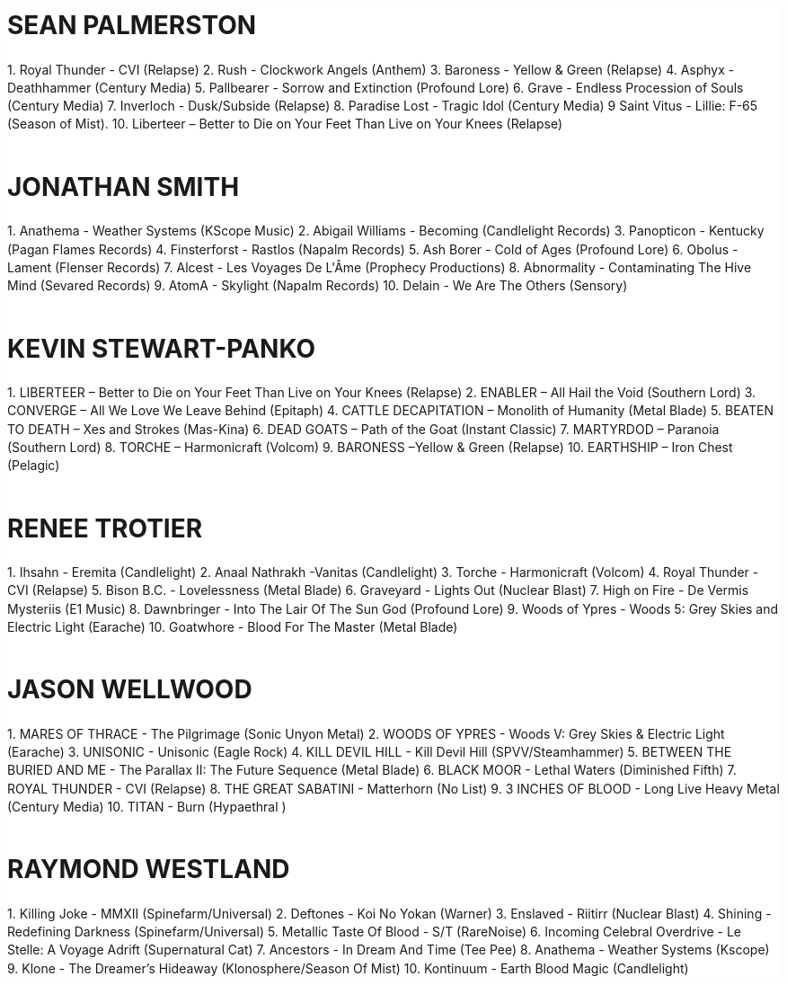 # SEAN PALMERSTON

1\. Royal Thunder - CVI (Relapse) 2. Rush - Clockwork Angels (Anthem) 3. Baroness - Yellow & Green (Relapse) 4. Asphyx - Deathhammer (Century Media) 5. Pallbearer - Sorrow and Extinction (Profound Lore) 6. Grave - Endless Procession of Souls (Century Media) 7. Inverloch - Dusk/Subside (Relapse) 8. Paradise Lost - Tragic Idol (Century Media) 9 Saint Vitus - Lillie: F-65 (Season of Mist). 10. Liberteer – Better to Die on Your Feet Than Live on Your Knees (Relapse)

# JONATHAN SMITH

1\. Anathema - Weather Systems (KScope Music) 2. Abigail Williams - Becoming (Candlelight Records) 3. Panopticon - Kentucky (Pagan Flames Records) 4. Finsterforst - Rastlos (Napalm Records) 5. Ash Borer - Cold of Ages (Profound Lore) 6. Obolus - Lament (Flenser Records) 7. Alcest - Les Voyages De L'Âme (Prophecy Productions) 8. Abnormality - Contaminating The Hive Mind (Sevared Records) 9. AtomA - Skylight (Napalm Records) 10. Delain - We Are The Others (Sensory)

# KEVIN STEWART-PANKO

1\. LIBERTEER – Better to Die on Your Feet Than Live on Your Knees (Relapse) 2. ENABLER – All Hail the Void (Southern Lord) 3. CONVERGE – All We Love We Leave Behind (Epitaph) 4. CATTLE DECAPITATION – Monolith of Humanity (Metal Blade) 5. BEATEN TO DEATH – Xes and Strokes (Mas-Kina) 6. DEAD GOATS – Path of the Goat (Instant Classic) 7. MARTYRDOD – Paranoia (Southern Lord) 8. TORCHE – Harmonicraft (Volcom) 9. BARONESS –Yellow & Green (Relapse) 10. EARTHSHIP – Iron Chest (Pelagic)

# RENEE TROTIER

1\. Ihsahn - Eremita (Candlelight) 2. Anaal Nathrakh -Vanitas (Candlelight) 3. Torche - Harmonicraft (Volcom) 4. Royal Thunder - CVI (Relapse) 5. Bison B.C. - Lovelessness (Metal Blade) 6. Graveyard - Lights Out (Nuclear Blast) 7. High on Fire - De Vermis Mysteriis (E1 Music) 8. Dawnbringer - Into The Lair Of The Sun God (Profound Lore) 9. Woods of Ypres - Woods 5: Grey Skies and Electric Light (Earache) 10. Goatwhore - Blood For The Master (Metal Blade)

# JASON WELLWOOD

1\. MARES OF THRACE - The Pilgrimage (Sonic Unyon Metal) 2. WOODS OF YPRES - Woods V: Grey Skies & Electric Light (Earache) 3. UNISONIC - Unisonic (Eagle Rock) 4. KILL DEVIL HILL - Kill Devil Hill (SPVV/Steamhammer) 5. BETWEEN THE BURIED AND ME - The Parallax II: The Future Sequence (Metal Blade) 6. BLACK MOOR - Lethal Waters (Diminished Fifth) 7. ROYAL THUNDER - CVI (Relapse) 8. THE GREAT SABATINI - Matterhorn (No List) 9. 3 INCHES OF BLOOD - Long Live Heavy Metal (Century Media) 10. TITAN - Burn (Hypaethral )

# RAYMOND WESTLAND

1\. Killing Joke - MMXII (Spinefarm/Universal) 2. Deftones - Koi No Yokan (Warner) 3. Enslaved - Riitirr (Nuclear Blast) 4. Shining - Redefining Darkness (Spinefarm/Universal) 5. Metallic Taste Of Blood - S/T (RareNoise) 6. Incoming Celebral Overdrive - Le Stelle: A Voyage Adrift (Supernatural Cat) 7. Ancestors - In Dream And Time (Tee Pee) 8. Anathema - Weather Systems (Kscope) 9. Klone - The Dreamer’s Hideaway (Klonosphere/Season Of Mist) 10. Kontinuum - Earth Blood Magic (Candlelight)
